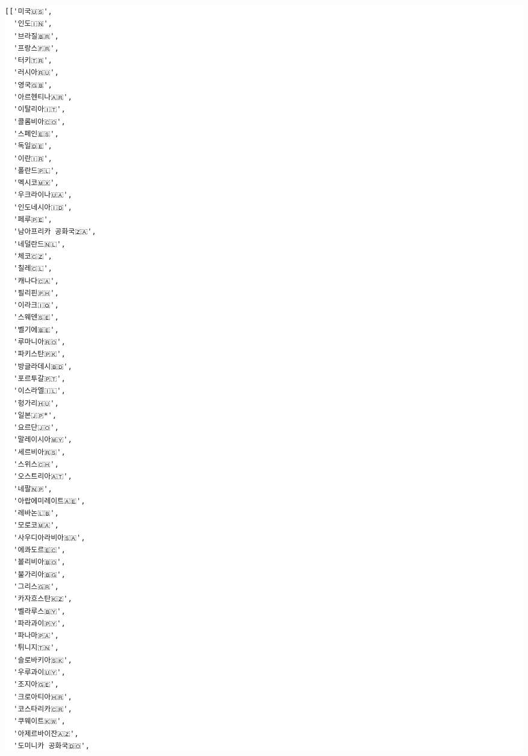     




    [['미국🇺🇸',
      '인도🇮🇳',
      '브라질🇧🇷',
      '프랑스🇫🇷',
      '터키🇹🇷',
      '러시아🇷🇺',
      '영국🇬🇧',
      '아르헨티나🇦🇷',
      '이탈리아🇮🇹',
      '콜롬비아🇨🇴',
      '스페인🇪🇸',
      '독일🇩🇪',
      '이란🇮🇷',
      '폴란드🇵🇱',
      '멕시코🇲🇽',
      '우크라이나🇺🇦',
      '인도네시아🇮🇩',
      '페루🇵🇪',
      '남아프리카 공화국🇿🇦',
      '네덜란드🇳🇱',
      '체코🇨🇿',
      '칠레🇨🇱',
      '캐나다🇨🇦',
      '필리핀🇵🇭',
      '이라크🇮🇶',
      '스웨덴🇸🇪',
      '벨기에🇧🇪',
      '루마니아🇷🇴',
      '파키스탄🇵🇰',
      '방글라데시🇧🇩',
      '포르투갈🇵🇹',
      '이스라엘🇮🇱',
      '헝가리🇭🇺',
      '일본🇯🇵*',
      '요르단🇯🇴',
      '말레이시아🇲🇾',
      '세르비아🇷🇸',
      '스위스🇨🇭',
      '오스트리아🇦🇹',
      '네팔🇳🇵',
      '아랍에미레이트🇦🇪',
      '레바논🇱🇧',
      '모로코🇲🇦',
      '사우디아라비아🇸🇦',
      '에콰도르🇪🇨',
      '볼리비아🇧🇴',
      '불가리아🇧🇬',
      '그리스🇬🇷',
      '카자흐스탄🇰🇿',
      '벨라루스🇧🇾',
      '파라과이🇵🇾',
      '파나마🇵🇦',
      '튀니지🇹🇳',
      '슬로바키아🇸🇰',
      '우루과이🇺🇾',
      '조지아🇬🇪',
      '크로아티아🇭🇷',
      '코스타리카🇨🇷',
      '쿠웨이트🇰🇼',
      '아제르바이잔🇦🇿',
      '도미니카 공화국🇩🇴',